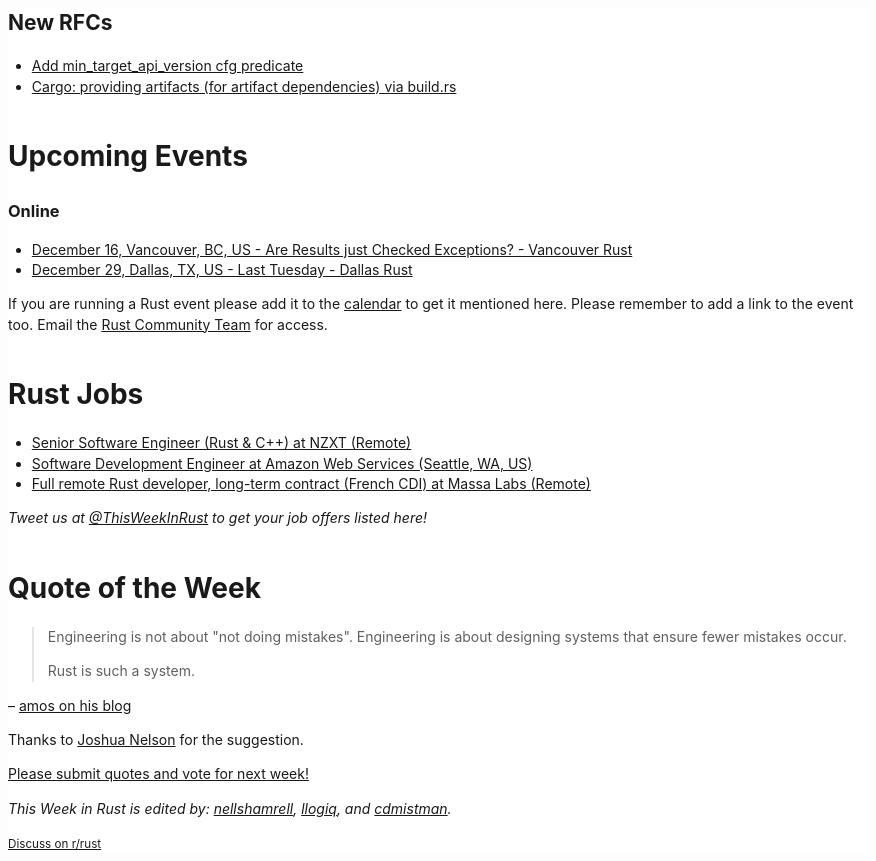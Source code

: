 ## New RFCs

* [Add min_target_api_version cfg predicate](https://github.com/rust-lang/rfcs/pull/3036)
* [Cargo: providing artifacts (for artifact dependencies) via build.rs](https://github.com/rust-lang/rfcs/pull/3035)

# Upcoming Events

### Online
* [December 16, Vancouver, BC, US - Are Results just Checked Exceptions? - Vancouver Rust](https://www.meetup.com/Vancouver-Rust/events/npqfbsybcqbvb/)
* [December 29, Dallas, TX, US - Last Tuesday - Dallas Rust](https://www.meetup.com/Dallas-Rust/events/jqxqwrybcqbmc/)

If you are running a Rust event please add it to the [calendar] to get
it mentioned here. Please remember to add a link to the event too.
Email the [Rust Community Team][community] for access.

[calendar]: https://www.google.com/calendar/embed?src=apd9vmbc22egenmtu5l6c5jbfc%40group.calendar.google.com
[community]: mailto:community-team@rust-lang.org

# Rust Jobs
* [Senior Software Engineer (Rust & C++) at NZXT (Remote)](https://nzxt.bamboohr.com/jobs/view.php?id=259)
* [Software Development Engineer at Amazon Web Services (Seattle, WA, US)](https://www.amazon.jobs/en/jobs/1321570/software-development-engineer)
* [Full remote Rust developer, long-term contract (French CDI) at Massa Labs (Remote)](https://massa.network/#jobs)

*Tweet us at [@ThisWeekInRust](https://twitter.com/ThisWeekInRust) to get your job offers listed here!*

# Quote of the Week

> Engineering is not about "not doing mistakes". Engineering is about designing systems that ensure fewer mistakes occur.
>
> Rust is such a system.

– [amos on his blog](https://fasterthanli.me/articles/aiming-for-correctness-with-types)

Thanks to [Joshua Nelson](https://users.rust-lang.org/t/twir-quote-of-the-week/328/972) for the suggestion.

[Please submit quotes and vote for next week!](https://users.rust-lang.org/t/twir-quote-of-the-week/328)

*This Week in Rust is edited by: [nellshamrell](https://github.com/nellshamrell), [llogiq](https://github.com/llogiq), and [cdmistman](https://github.com/cdmistman).*

<small>[Discuss on r/rust](https://this-week-in-rust.org/blog/2020/12/16/this-week-in-rust-369/)</small>


[submit_crate]: https://users.rust-lang.org/t/crate-of-the-week/2704
[guidelines]: https://users.rust-lang.org/t/twir-call-for-participation/4821
[merged]: https://github.com/search?q=is%3Apr+org%3Arust-lang+is%3Amerged+merged%3A2020-12-07..2020-12-14